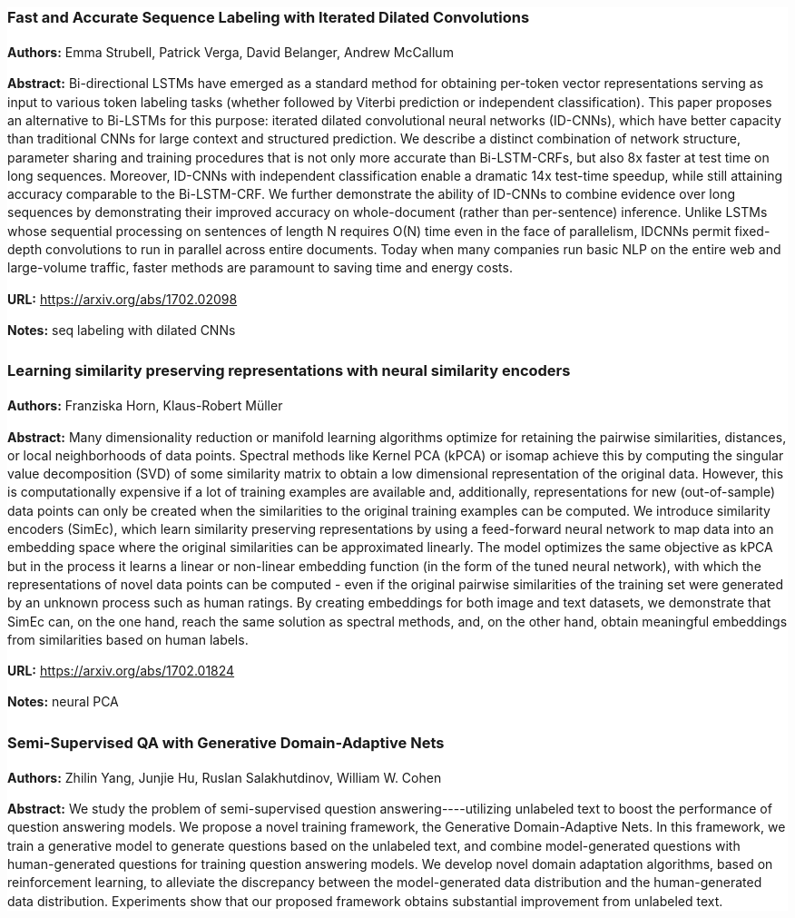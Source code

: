 ### Fast and Accurate Sequence Labeling with Iterated Dilated Convolutions

**Authors:** Emma Strubell, Patrick Verga, David Belanger, Andrew McCallum

**Abstract:** Bi-directional LSTMs have emerged as a standard method for obtaining per-token vector representations serving as input to various token labeling tasks (whether followed by Viterbi prediction or independent classification). This paper proposes an alternative to Bi-LSTMs for this purpose: iterated dilated convolutional neural networks (ID-CNNs), which have better capacity than traditional CNNs for large context and structured prediction. We describe a distinct combination of network structure, parameter sharing and training procedures that is not only more accurate than Bi-LSTM-CRFs, but also 8x faster at test time on long sequences. Moreover, ID-CNNs with independent classification enable a dramatic 14x test-time speedup, while still attaining accuracy comparable to the Bi-LSTM-CRF. We further demonstrate the ability of ID-CNNs to combine evidence over long sequences by demonstrating their improved accuracy on whole-document (rather than per-sentence) inference. Unlike LSTMs whose sequential processing on sentences of length N requires O(N) time even in the face of parallelism, IDCNNs permit fixed-depth convolutions to run in parallel across entire documents. Today when many companies run basic NLP on the entire web and large-volume traffic, faster methods are paramount to saving time and energy costs.

**URL:** https://arxiv.org/abs/1702.02098

**Notes:** seq labeling with dilated CNNs

### Learning similarity preserving representations with neural similarity encoders

**Authors:** Franziska Horn, Klaus-Robert Müller

**Abstract:** Many dimensionality reduction or manifold learning algorithms optimize for retaining the pairwise similarities, distances, or local neighborhoods of data points. Spectral methods like Kernel PCA (kPCA) or isomap achieve this by computing the singular value decomposition (SVD) of some similarity matrix to obtain a low dimensional representation of the original data. However, this is computationally expensive if a lot of training examples are available and, additionally, representations for new (out-of-sample) data points can only be created when the similarities to the original training examples can be computed. We introduce similarity encoders (SimEc), which learn similarity preserving representations by using a feed-forward neural network to map data into an embedding space where the original similarities can be approximated linearly. The model optimizes the same objective as kPCA but in the process it learns a linear or non-linear embedding function (in the form of the tuned neural network), with which the representations of novel data points can be computed - even if the original pairwise similarities of the training set were generated by an unknown process such as human ratings. By creating embeddings for both image and text datasets, we demonstrate that SimEc can, on the one hand, reach the same solution as spectral methods, and, on the other hand, obtain meaningful embeddings from similarities based on human labels.

**URL:** https://arxiv.org/abs/1702.01824

**Notes:** neural PCA

### Semi-Supervised QA with Generative Domain-Adaptive Nets

**Authors:** Zhilin Yang, Junjie Hu, Ruslan Salakhutdinov, William W. Cohen

**Abstract:** We study the problem of semi-supervised question answering----utilizing unlabeled text to boost the performance of question answering models. We propose a novel training framework, the Generative Domain-Adaptive Nets. In this framework, we train a generative model to generate questions based on the unlabeled text, and combine model-generated questions with human-generated questions for training question answering models. We develop novel domain adaptation algorithms, based on reinforcement learning, to alleviate the discrepancy between the model-generated data distribution and the human-generated data distribution. Experiments show that our proposed framework obtains substantial improvement from unlabeled text.
